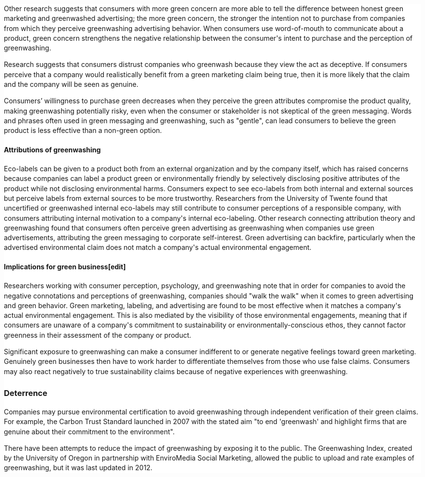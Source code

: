 Other research suggests that consumers with more green concern are more able to tell the difference between honest green marketing and greenwashed advertising; the more green concern, the stronger the intention not to purchase from companies from which they perceive greenwashing advertising behavior. When consumers use word-of-mouth to communicate about a product, green concern strengthens the negative relationship between the consumer's intent to purchase and the perception of greenwashing.

Research suggests that consumers distrust companies who greenwash because they view the act as deceptive. If consumers perceive that a company would realistically benefit from a green marketing claim being true, then it is more likely that the claim and the company will be seen as genuine.

Consumers’ willingness to purchase green decreases when they perceive the green attributes compromise the product quality, making greenwashing potentially risky, even when the consumer or stakeholder is not skeptical of the green messaging. Words and phrases often used in green messaging and greenwashing, such as "gentle", can lead consumers to believe the green product is less effective than a non-green option.

#### Attributions of greenwashing

Eco-labels can be given to a product both from an external organization and by the company itself, which has raised concerns because companies can label a product green or environmentally friendly by selectively disclosing positive attributes of the product while not disclosing environmental harms. Consumers expect to see eco-labels from both internal and external sources but perceive labels from external sources to be more trustworthy. Researchers from the University of Twente found that uncertified or greenwashed internal eco-labels may still contribute to consumer perceptions of a responsible company, with consumers attributing internal motivation to a company's internal eco-labeling. Other research connecting attribution theory and greenwashing found that consumers often perceive green advertising as greenwashing when companies use green advertisements, attributing the green messaging to corporate self-interest. Green advertising can backfire, particularly when the advertised environmental claim does not match a company's actual environmental engagement.

#### Implications for green business\[edit]

Researchers working with consumer perception, psychology, and greenwashing note that in order for companies to avoid the negative connotations and perceptions of greenwashing, companies should "walk the walk" when it comes to green advertising and green behavior. Green marketing, labeling, and advertising are found to be most effective when it matches a company's actual environmental engagement. This is also mediated by the visibility of those environmental engagements, meaning that if consumers are unaware of a company's commitment to sustainability or environmentally-conscious ethos, they cannot factor greenness in their assessment of the company or product.

Significant exposure to greenwashing can make a consumer indifferent to or generate negative feelings toward green marketing. Genuinely green businesses then have to work harder to differentiate themselves from those who use false claims. Consumers may also react negatively to true sustainability claims because of negative experiences with greenwashing.

### Deterrence

Companies may pursue environmental certification to avoid greenwashing through independent verification of their green claims. For example, the Carbon Trust Standard launched in 2007 with the stated aim "to end 'greenwash' and highlight firms that are genuine about their commitment to the environment".

There have been attempts to reduce the impact of greenwashing by exposing it to the public. The Greenwashing Index, created by the University of Oregon in partnership with EnviroMedia Social Marketing, allowed the public to upload and rate examples of greenwashing, but it was last updated in 2012.
